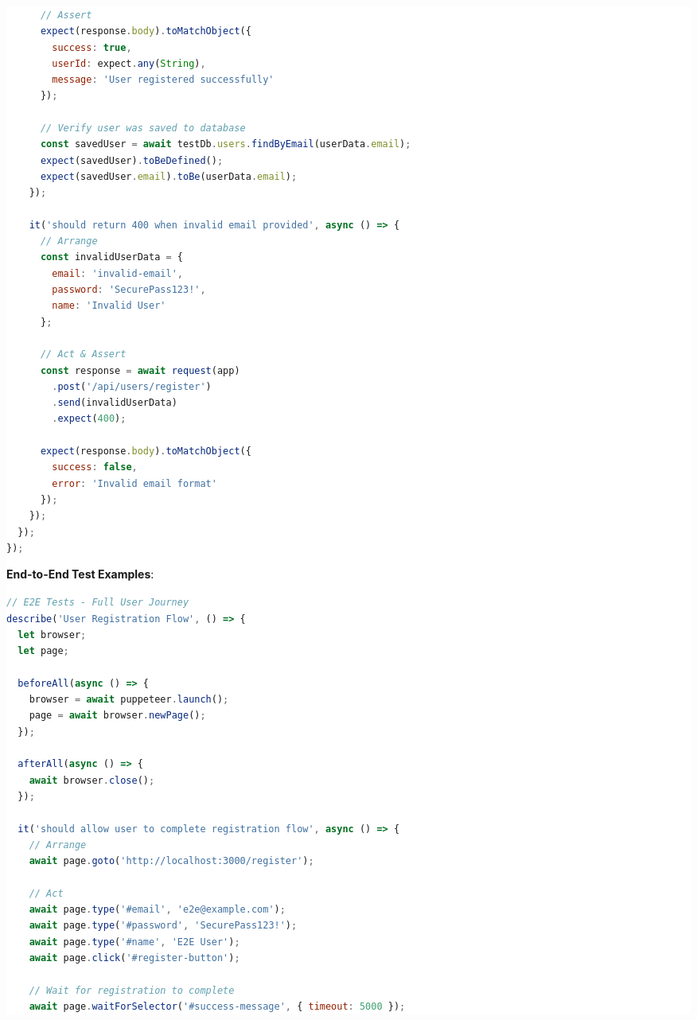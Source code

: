 ```javascript
      // Assert
      expect(response.body).toMatchObject({
        success: true,
        userId: expect.any(String),
        message: 'User registered successfully'
      });

      // Verify user was saved to database
      const savedUser = await testDb.users.findByEmail(userData.email);
      expect(savedUser).toBeDefined();
      expect(savedUser.email).toBe(userData.email);
    });

    it('should return 400 when invalid email provided', async () => {
      // Arrange
      const invalidUserData = {
        email: 'invalid-email',
        password: 'SecurePass123!',
        name: 'Invalid User'
      };

      // Act & Assert
      const response = await request(app)
        .post('/api/users/register')
        .send(invalidUserData)
        .expect(400);

      expect(response.body).toMatchObject({
        success: false,
        error: 'Invalid email format'
      });
    });
  });
});
```

**End-to-End Test Examples**:
```javascript
// E2E Tests - Full User Journey
describe('User Registration Flow', () => {
  let browser;
  let page;

  beforeAll(async () => {
    browser = await puppeteer.launch();
    page = await browser.newPage();
  });

  afterAll(async () => {
    await browser.close();
  });

  it('should allow user to complete registration flow', async () => {
    // Arrange
    await page.goto('http://localhost:3000/register');

    // Act
    await page.type('#email', 'e2e@example.com');
    await page.type('#password', 'SecurePass123!');
    await page.type('#name', 'E2E User');
    await page.click('#register-button');

    // Wait for registration to complete
    await page.waitForSelector('#success-message', { timeout: 5000 });
```
